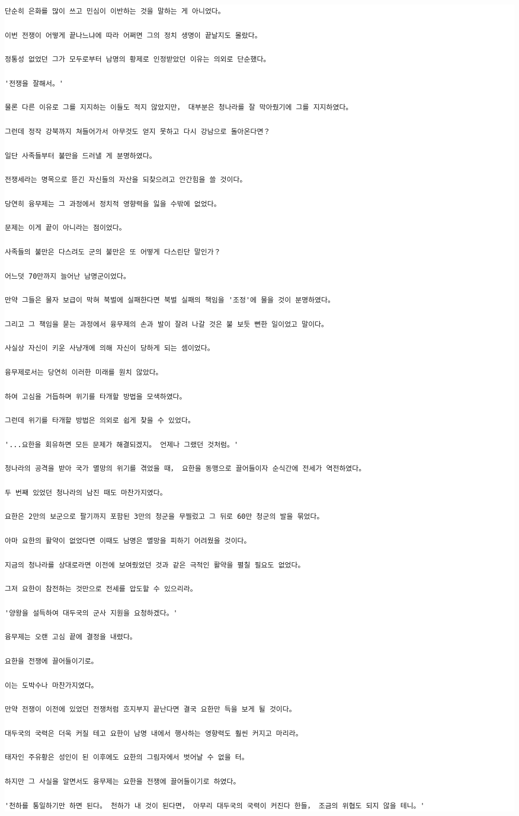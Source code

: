 	단순히 은화를 많이 쓰고 민심이 이반하는 것을 말하는 게 아니었다。

	이번 전쟁이 어떻게 끝나느냐에 따라 어쩌면 그의 정치 생명이 끝날지도 몰랐다。

	정통성 없었던 그가 모두로부터 남명의 황제로 인정받았던 이유는 의외로 단순했다。

	'전쟁을 잘해서。'

	물론 다른 이유로 그를 지지하는 이들도 적지 않았지만， 대부분은 청나라를 잘 막아줬기에 그를 지지하였다。

	그런데 정작 강북까지 쳐들어가서 아무것도 얻지 못하고 다시 강남으로 돌아온다면？

	일단 사족들부터 불만을 드러낼 게 분명하였다。

	전쟁세라는 명목으로 뜯긴 자신들의 자산을 되찾으려고 안간힘을 쓸 것이다。

	당연히 융무제는 그 과정에서 정치적 영향력을 잃을 수밖에 없었다。

	문제는 이게 끝이 아니라는 점이었다。

	사족들의 불만은 다스려도 군의 불만은 또 어떻게 다스린단 말인가？

	어느덧 70만까지 늘어난 남명군이었다。

	만약 그들은 물자 보급이 막혀 북벌에 실패한다면 북벌 실패의 책임을 '조정'에 물을 것이 분명하였다。

	그리고 그 책임을 묻는 과정에서 융무제의 손과 발이 잘려 나갈 것은 불 보듯 뻔한 일이었고 말이다。

	사실상 자신이 키운 사냥개에 의해 자신이 당하게 되는 셈이었다。

	융무제로서는 당연히 이러한 미래를 원치 않았다。

	하여 고심을 거듭하며 위기를 타개할 방법을 모색하였다。

	그런데 위기를 타개할 방법은 의외로 쉽게 찾을 수 있었다。

	'...요한을 회유하면 모든 문제가 해결되겠지。 언제나 그랬던 것처럼。'

	청나라의 공격을 받아 국가 멸망의 위기를 겪었을 때， 요한을 동맹으로 끌어들이자 순식간에 전세가 역전하였다。

	두 번째 있었던 청나라의 남진 때도 마찬가지였다。

	요한은 2만의 보군으로 팔기까지 포함된 3만의 청군을 무찔렀고 그 뒤로 60만 청군의 발을 묶었다。

	아마 요한의 활약이 없었다면 이때도 남명은 멸망을 피하기 어려웠을 것이다。

	지금의 청나라를 상대로라면 이전에 보여줬었던 것과 같은 극적인 활약을 펼칠 필요도 없었다。

	그저 요한이 참전하는 것만으로 전세를 압도할 수 있으리라。

	'양왕을 설득하여 대두국의 군사 지원을 요청하겠다。'

	융무제는 오랜 고심 끝에 결정을 내렸다。

	요한을 전쟁에 끌어들이기로。

	이는 도박수나 마찬가지였다。

	만약 전쟁이 이전에 있었던 전쟁처럼 흐지부지 끝난다면 결국 요한만 득을 보게 될 것이다。

	대두국의 국력은 더욱 커질 테고 요한이 남명 내에서 행사하는 영향력도 훨씬 커지고 마리라。

	태자인 주유황은 성인이 된 이후에도 요한의 그림자에서 벗어날 수 없을 터。

	하지만 그 사실을 알면서도 융무제는 요한을 전쟁에 끌어들이기로 하였다。

	'천하를 통일하기만 하면 된다。 천하가 내 것이 된다면， 아무리 대두국의 국력이 커진다 한들， 조금의 위협도 되지 않을 테니。'